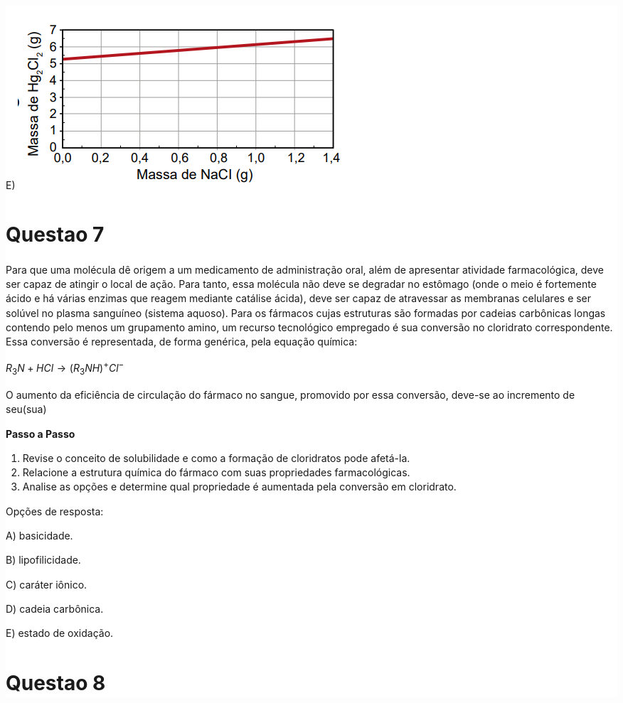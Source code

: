 E) 
![Imagem](image_11_paragraph_85.png)




# Questao 7

Para que uma molécula dê origem a um medicamento de administração oral, além de apresentar atividade farmacológica, deve ser capaz de atingir o local de ação. Para tanto, essa molécula não deve se degradar no estômago (onde o meio é fortemente ácido e há várias enzimas que reagem mediante catálise ácida), deve ser capaz de atravessar as membranas celulares e ser solúvel no plasma sanguíneo (sistema aquoso). Para os fármacos cujas estruturas são formadas por cadeias carbônicas longas contendo pelo menos um grupamento amino, um recurso tecnológico empregado é sua conversão no cloridrato correspondente. Essa conversão é representada, de forma genérica, pela equação química:

$R_3N + HCl \rightarrow (R_3NH)^+Cl^-$

O aumento da eficiência de circulação do fármaco no sangue, promovido por essa conversão, deve-se ao incremento de seu(sua)

**Passo a Passo**
1. Revise o conceito de solubilidade e como a formação de cloridratos pode afetá-la.
2. Relacione a estrutura química do fármaco com suas propriedades farmacológicas.
3. Analise as opções e determine qual propriedade é aumentada pela conversão em cloridrato.

Opções de resposta:

A) basicidade.

B) lipofilicidade.

C) caráter iônico.

D) cadeia carbônica.

E) estado de oxidação.



# Questao 8
